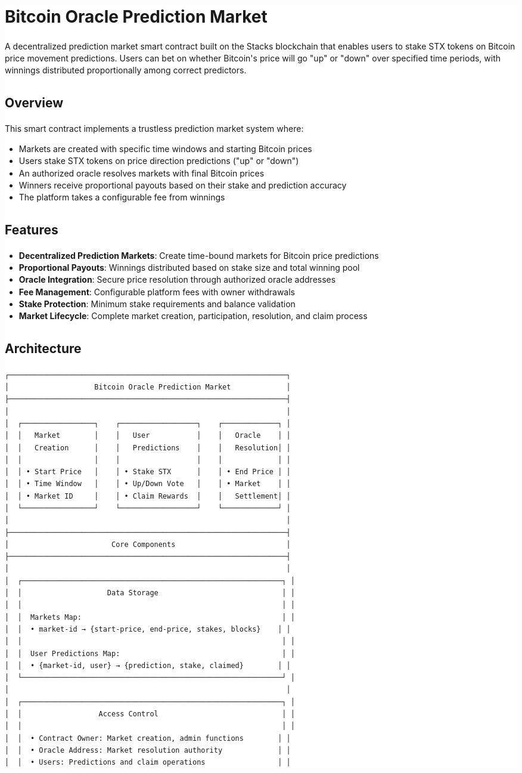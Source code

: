 # Bitcoin Oracle Prediction Market

A decentralized prediction market smart contract built on the Stacks blockchain that enables users to stake STX tokens on Bitcoin price movement predictions. Users can bet on whether Bitcoin's price will go "up" or "down" over specified time periods, with winnings distributed proportionally among correct predictors.

## Overview

This smart contract implements a trustless prediction market system where:

- Markets are created with specific time windows and starting Bitcoin prices
- Users stake STX tokens on price direction predictions ("up" or "down")
- An authorized oracle resolves markets with final Bitcoin prices
- Winners receive proportional payouts based on their stake and prediction accuracy
- The platform takes a configurable fee from winnings

## Features

- **Decentralized Prediction Markets**: Create time-bound markets for Bitcoin price predictions
- **Proportional Payouts**: Winnings distributed based on stake size and total winning pool
- **Oracle Integration**: Secure price resolution through authorized oracle addresses
- **Fee Management**: Configurable platform fees with owner withdrawals
- **Stake Protection**: Minimum stake requirements and balance validation
- **Market Lifecycle**: Complete market creation, participation, resolution, and claim process

## Architecture

```
┌─────────────────────────────────────────────────────────────────┐
│                    Bitcoin Oracle Prediction Market             │
├─────────────────────────────────────────────────────────────────┤
│                                                                 │
│  ┌─────────────────┐    ┌──────────────────┐    ┌─────────────┐ │
│  │   Market        │    │   User           │    │   Oracle    │ │
│  │   Creation      │    │   Predictions    │    │   Resolution│ │
│  │                 │    │                  │    │             │ │
│  │ • Start Price   │    │ • Stake STX      │    │ • End Price │ │
│  │ • Time Window   │    │ • Up/Down Vote   │    │ • Market    │ │
│  │ • Market ID     │    │ • Claim Rewards  │    │   Settlement│ │
│  └─────────────────┘    └──────────────────┘    └─────────────┘ │
│                                                                 │
├─────────────────────────────────────────────────────────────────┤
│                        Core Components                          │
├─────────────────────────────────────────────────────────────────┤
│                                                                 │
│  ┌─────────────────────────────────────────────────────────────┐ │
│  │                    Data Storage                             │ │
│  │                                                             │ │
│  │  Markets Map:                                               │ │
│  │  • market-id → {start-price, end-price, stakes, blocks}    │ │
│  │                                                             │ │
│  │  User Predictions Map:                                      │ │
│  │  • {market-id, user} → {prediction, stake, claimed}        │ │
│  └─────────────────────────────────────────────────────────────┘ │
│                                                                 │
│  ┌─────────────────────────────────────────────────────────────┐ │
│  │                  Access Control                             │ │
│  │                                                             │ │
│  │  • Contract Owner: Market creation, admin functions        │ │
│  │  • Oracle Address: Market resolution authority             │ │
│  │  • Users: Predictions and claim operations                 │ │
```